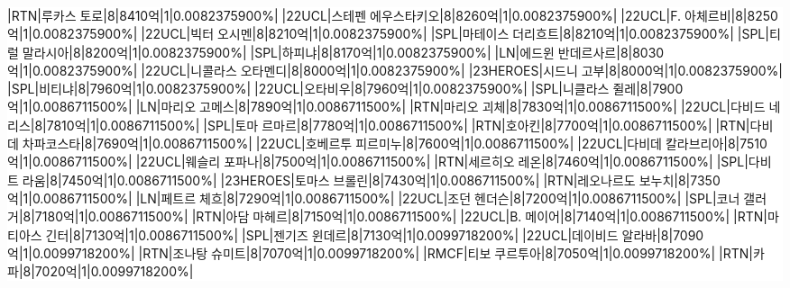 |RTN|루카스 토로|8|8410억|1|0.0082375900%|
|22UCL|스테펜 에우스타키오|8|8260억|1|0.0082375900%|
|22UCL|F. 아체르비|8|8250억|1|0.0082375900%|
|22UCL|빅터 오시멘|8|8210억|1|0.0082375900%|
|SPL|마테이스 더리흐트|8|8210억|1|0.0082375900%|
|SPL|티럴 말라시아|8|8200억|1|0.0082375900%|
|SPL|하피냐|8|8170억|1|0.0082375900%|
|LN|에드윈 반데르사르|8|8030억|1|0.0082375900%|
|22UCL|니콜라스 오타멘디|8|8000억|1|0.0082375900%|
|23HEROES|시드니 고부|8|8000억|1|0.0082375900%|
|SPL|비티냐|8|7960억|1|0.0082375900%|
|22UCL|오타비우|8|7960억|1|0.0082375900%|
|SPL|니클라스 쥘레|8|7900억|1|0.0086711500%|
|LN|마리오 고메스|8|7890억|1|0.0086711500%|
|RTN|마리오 괴체|8|7830억|1|0.0086711500%|
|22UCL|다비드 네리스|8|7810억|1|0.0086711500%|
|SPL|토마 르마르|8|7780억|1|0.0086711500%|
|RTN|호아킨|8|7700억|1|0.0086711500%|
|RTN|다비데 차파코스타|8|7690억|1|0.0086711500%|
|22UCL|호베르투 피르미누|8|7600억|1|0.0086711500%|
|22UCL|다비데 칼라브리아|8|7510억|1|0.0086711500%|
|22UCL|웨슬리 포파나|8|7500억|1|0.0086711500%|
|RTN|세르히오 레온|8|7460억|1|0.0086711500%|
|SPL|다비트 라움|8|7450억|1|0.0086711500%|
|23HEROES|토마스 브롤린|8|7430억|1|0.0086711500%|
|RTN|레오나르도 보누치|8|7350억|1|0.0086711500%|
|LN|페트르 체흐|8|7290억|1|0.0086711500%|
|22UCL|조던 헨더슨|8|7200억|1|0.0086711500%|
|SPL|코너 갤러거|8|7180억|1|0.0086711500%|
|RTN|아담 마헤르|8|7150억|1|0.0086711500%|
|22UCL|B. 메이어|8|7140억|1|0.0086711500%|
|RTN|마티아스 긴터|8|7130억|1|0.0086711500%|
|SPL|젠기즈 윈데르|8|7130억|1|0.0099718200%|
|22UCL|데이비드 알라바|8|7090억|1|0.0099718200%|
|RTN|조나탕 슈미트|8|7070억|1|0.0099718200%|
|RMCF|티보 쿠르투아|8|7050억|1|0.0099718200%|
|RTN|카파|8|7020억|1|0.0099718200%|
